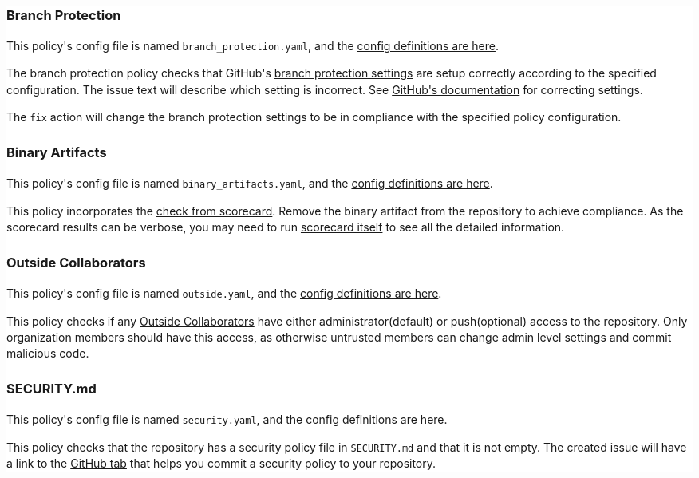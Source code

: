 ### Branch Protection

This policy's config file is named `branch_protection.yaml`, and the [config
definitions are
here](https://pkg.go.dev/github.com/ossf/allstar/pkg/policies/branch#OrgConfig).

The branch protection policy checks that GitHub's [branch protection
settings](https://docs.github.com/en/github/administering-a-repository/defining-the-mergeability-of-pull-requests/about-protected-branches)
are setup correctly according to the specified configuration. The issue text
will describe which setting is incorrect. See [GitHub's
documentation](https://docs.github.com/en/github/administering-a-repository/defining-the-mergeability-of-pull-requests/about-protected-branches)
for correcting settings.

The `fix` action will change the branch protection settings to be in compliance with the specified policy configuration.

### Binary Artifacts

This policy's config file is named `binary_artifacts.yaml`, and the [config
definitions are
here](https://pkg.go.dev/github.com/ossf/allstar/pkg/policies/binary#OrgConfig).

This policy incorporates the [check from
scorecard](https://github.com/ossf/scorecard/#scorecard-checks). Remove the
binary artifact from the repository to achieve compliance. As the scorecard
results can be verbose, you may need to run [scorecard
itself](https://github.com/ossf/scorecard) to see all the detailed information.

### Outside Collaborators

This policy's config file is named `outside.yaml`, and the [config definitions
are
here](https://pkg.go.dev/github.com/ossf/allstar/pkg/policies/outside#OrgConfig).

This policy checks if any [Outside
Collaborators](https://docs.github.com/en/organizations/managing-access-to-your-organizations-repositories/adding-outside-collaborators-to-repositories-in-your-organization)
have either administrator(default) or push(optional) access to the
repository. Only organization members should have this access, as otherwise
untrusted members can change admin level settings and commit malicious code.

### SECURITY.md

This policy's config file is named `security.yaml`, and the [config definitions
are
here](https://pkg.go.dev/github.com/ossf/allstar/pkg/policies/security#OrgConfig).

This policy checks that the repository has a security policy file in
`SECURITY.md` and that it is not empty. The created issue will have a link to
the [GitHub
tab](https://docs.github.com/en/code-security/getting-started/adding-a-security-policy-to-your-repository)
that helps you commit a security policy to your repository.
